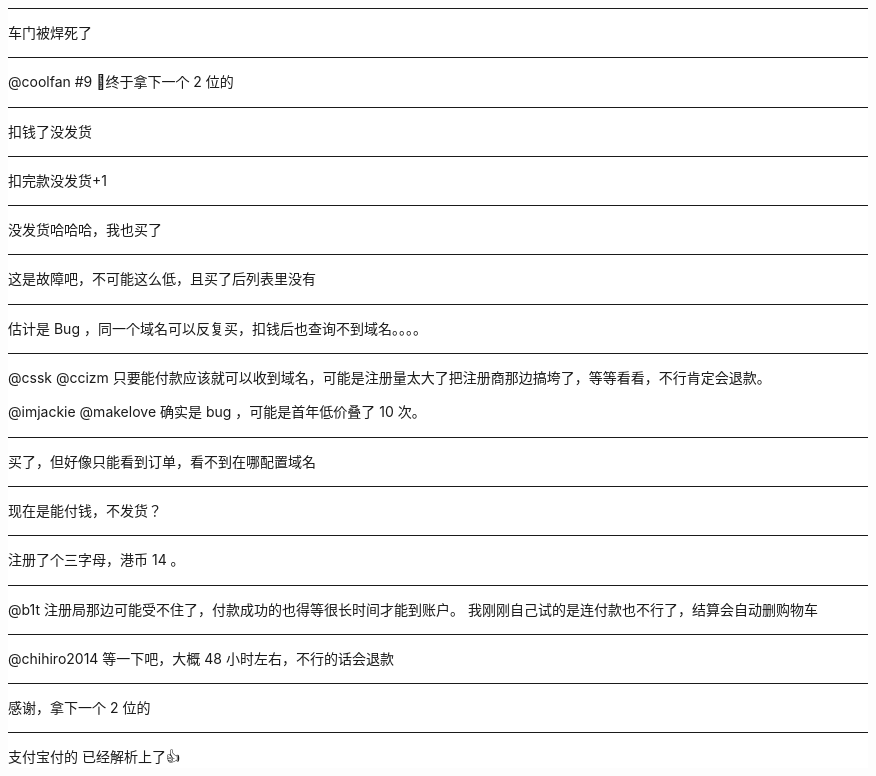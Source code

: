 ---------------------------------------------------

车门被焊死了

---------------------------------------------------

@coolfan #9 🥰终于拿下一个 2 位的

---------------------------------------------------

扣钱了没发货

---------------------------------------------------

扣完款没发货+1

---------------------------------------------------

没发货哈哈哈，我也买了

---------------------------------------------------

这是故障吧，不可能这么低，且买了后列表里没有

---------------------------------------------------

估计是 Bug ，同一个域名可以反复买，扣钱后也查询不到域名。。。。

---------------------------------------------------

@cssk @ccizm 只要能付款应该就可以收到域名，可能是注册量太大了把注册商那边搞垮了，等等看看，不行肯定会退款。

@imjackie @makelove 确实是 bug ，可能是首年低价叠了 10 次。

---------------------------------------------------

买了，但好像只能看到订单，看不到在哪配置域名

---------------------------------------------------

现在是能付钱，不发货？

---------------------------------------------------

注册了个三字母，港币 14 。

---------------------------------------------------

@b1t 注册局那边可能受不住了，付款成功的也得等很长时间才能到账户。
我刚刚自己试的是连付款也不行了，结算会自动删购物车

---------------------------------------------------

@chihiro2014 等一下吧，大概 48 小时左右，不行的话会退款

---------------------------------------------------

感谢，拿下一个 2 位的

---------------------------------------------------

支付宝付的 已经解析上了👍
